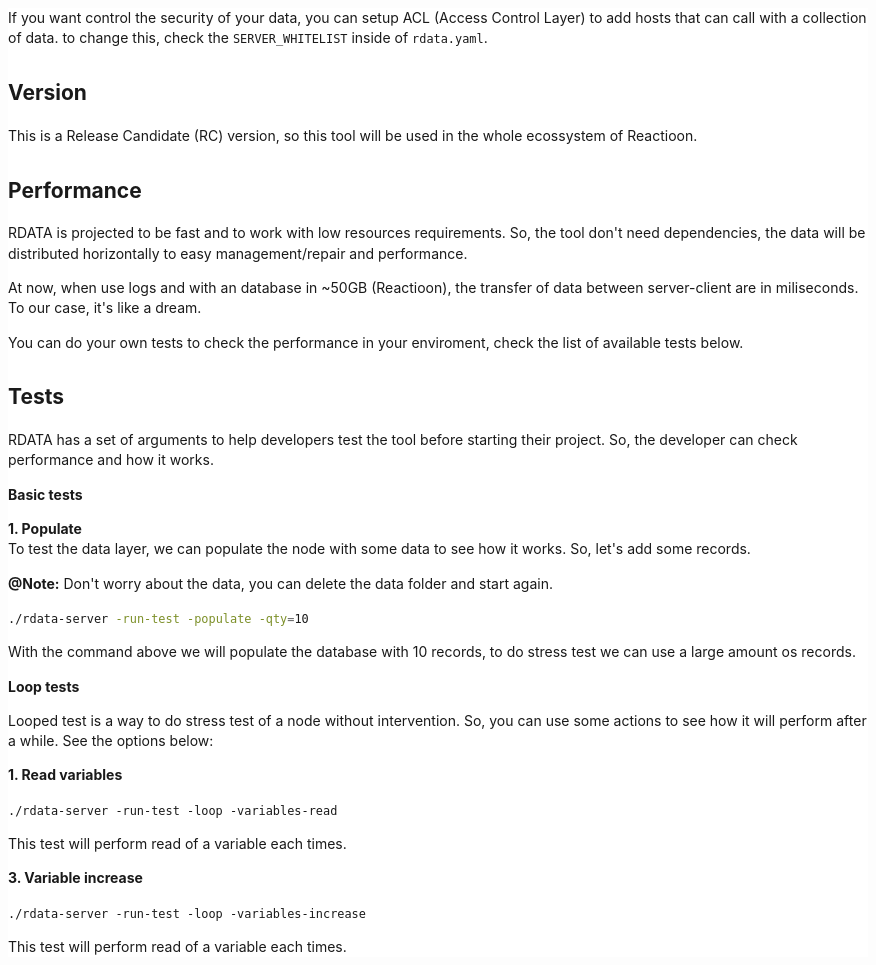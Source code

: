 If you want control the security of your data, you can setup ACL (Access Control Layer) to add hosts that can call with a collection of data. to change this, check the `SERVER_WHITELIST` inside of `rdata.yaml`.

## Version

This is a Release Candidate (RC) version, so this tool will be used in the whole ecossystem of Reactioon.

## Performance

RDATA is projected to be fast and to work with low resources requirements. So, the tool don't need dependencies, the data will be distributed horizontally to easy management/repair and performance.

At now, when use logs and with an database in ~50GB (Reactioon), the transfer of data between server-client are in miliseconds. To our case, it's like a dream.

You can do your own tests to check the performance in your enviroment, check the list of available tests below.

## Tests

RDATA has a set of arguments to help developers test the tool before starting their project. So, the developer can check performance and how it works.

**Basic tests**

**1. Populate**  
To test the data layer, we can populate the node with some data to see how it works. So, let's add some records. 

**@Note:** Don't worry about the data, you can delete the data folder and start again.

```sh
./rdata-server -run-test -populate -qty=10
```

With the command above we will populate the database with 10 records, to do stress test we can use a large amount os records.

**Loop tests**

Looped test is a way to do stress test of a node without intervention. So, you can use some actions to see how it will perform after a while. See the options below:

**1. Read variables**

```
./rdata-server -run-test -loop -variables-read
```
This test will perform read of a variable each times.

**3. Variable increase**

```
./rdata-server -run-test -loop -variables-increase
```
This test will perform read of a variable each times.
